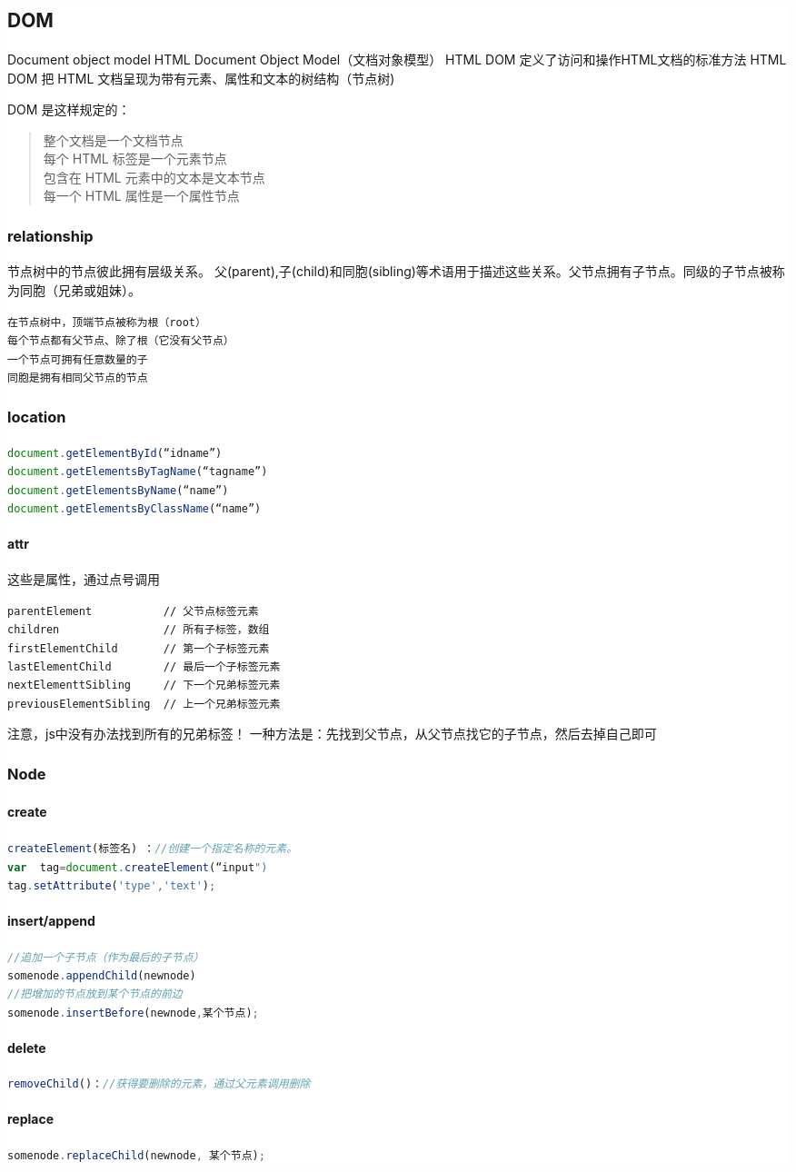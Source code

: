 ## DOM
Document object model
HTML  Document Object Model（文档对象模型） 
HTML DOM 定义了访问和操作HTML文档的标准方法 
HTML DOM 把 HTML 文档呈现为带有元素、属性和文本的树结构（节点树) 

DOM 是这样规定的： 
> 整个文档是一个文档节点  
> 每个 HTML 标签是一个元素节点  
> 包含在 HTML 元素中的文本是文本节点  
> 每一个 HTML 属性是一个属性节点 

### relationship
节点树中的节点彼此拥有层级关系。 
父(parent),子(child)和同胞(sibling)等术语用于描述这些关系。父节点拥有子节点。同级的子节点被称为同胞（兄弟或姐妹）。 
```
在节点树中，顶端节点被称为根（root） 
每个节点都有父节点、除了根（它没有父节点） 
一个节点可拥有任意数量的子 
同胞是拥有相同父节点的节点 
```

### location
```js
document.getElementById(“idname”)  
document.getElementsByTagName(“tagname”) 
document.getElementsByName(“name”) 
document.getElementsByClassName(“name”) 
```
#### attr
这些是属性，通过点号调用
```
parentElement           // 父节点标签元素 
children                // 所有子标签，数组 
firstElementChild       // 第一个子标签元素 
lastElementChild        // 最后一个子标签元素 
nextElementtSibling     // 下一个兄弟标签元素 
previousElementSibling  // 上一个兄弟标签元素 
```
注意，js中没有办法找到所有的兄弟标签！ 一种方法是：先找到父节点，从父节点找它的子节点，然后去掉自己即可
### Node
#### create
```js
createElement(标签名) ：//创建一个指定名称的元素。 
var  tag=document.createElement(“input") 
tag.setAttribute('type','text'); 
```

#### insert/append
```js
//追加一个子节点（作为最后的子节点） 
somenode.appendChild(newnode) 
//把增加的节点放到某个节点的前边 
somenode.insertBefore(newnode,某个节点); 
```
#### delete
```js
removeChild()：//获得要删除的元素，通过父元素调用删除 
```
#### replace
```js
somenode.replaceChild(newnode, 某个节点); 
```